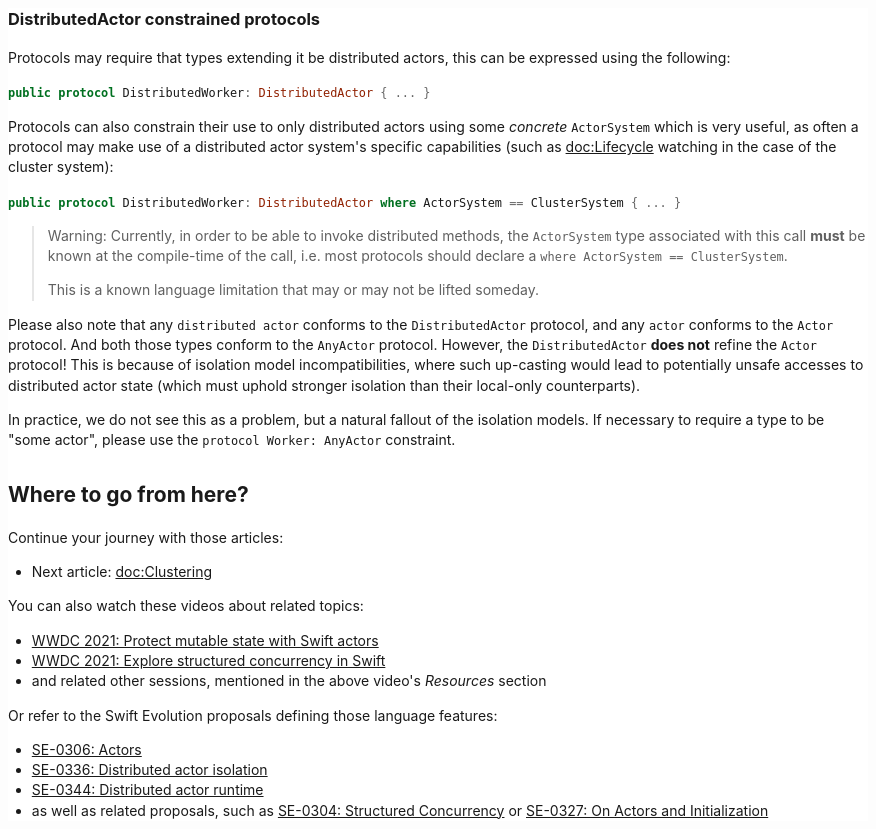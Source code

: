 ### DistributedActor constrained protocols

Protocols may require that types extending it be distributed actors, this can be expressed using the following:

```swift
public protocol DistributedWorker: DistributedActor { ... }
```

Protocols can also constrain their use to only distributed actors using some _concrete_ `ActorSystem` which is very useful,
as often a protocol may make use of a distributed actor system's specific capabilities (such as <doc:Lifecycle> watching in the case of the cluster system):

```swift
public protocol DistributedWorker: DistributedActor where ActorSystem == ClusterSystem { ... }
```

> Warning: Currently, in order to be able to invoke distributed methods, the `ActorSystem` type associated with this
> call **must** be known at the compile-time of the call, i.e. most protocols should declare a `where ActorSystem == ClusterSystem`.
> 
> This is a known language limitation that may or may not be lifted someday.

Please also note that any `distributed actor` conforms to the `DistributedActor` protocol, 
and any `actor` conforms to the `Actor` protocol. And both those types conform to the `AnyActor` protocol. 
However, the `DistributedActor` **does not** refine the `Actor` protocol! This is because of isolation model incompatibilities, where such up-casting would lead to potentially unsafe accesses to distributed actor state (which must uphold stronger isolation than their local-only counterparts).

In practice, we do not see this as a problem, but a natural fallout of the isolation models. If necessary to require a type to be "some actor", please use the `protocol Worker: AnyActor` constraint.

## Where to go from here?

Continue your journey with those articles:

- Next article: <doc:Clustering>

You can also watch these videos about related topics:
 
- [WWDC 2021: Protect mutable state with Swift actors](https://developer.apple.com/videos/play/wwdc2021/10133/)
- [WWDC 2021: Explore structured concurrency in Swift](https://developer.apple.com/videos/play/wwdc2021/10134/)
- and related other sessions, mentioned in the above video's *Resources* section

Or refer to the Swift Evolution proposals defining those language features:

- [SE-0306: Actors](https://github.com/apple/swift-evolution/blob/main/proposals/0306-actors.md)
- [SE-0336: Distributed actor isolation](https://github.com/apple/swift-evolution/blob/main/proposals/0336-distributed-actor-isolation.md)
- [SE-0344: Distributed actor runtime](https://github.com/apple/swift-evolution/blob/main/proposals/0344-distributed-actor-runtime.md)
- as well as related proposals, such as [SE-0304: Structured Concurrency](https://github.com/apple/swift-evolution/blob/main/proposals/0304-structured-concurrency.md) or [SE-0327: On Actors and Initialization](https://github.com/apple/swift-evolution/blob/main/proposals/0327-actor-initializers.md) 
